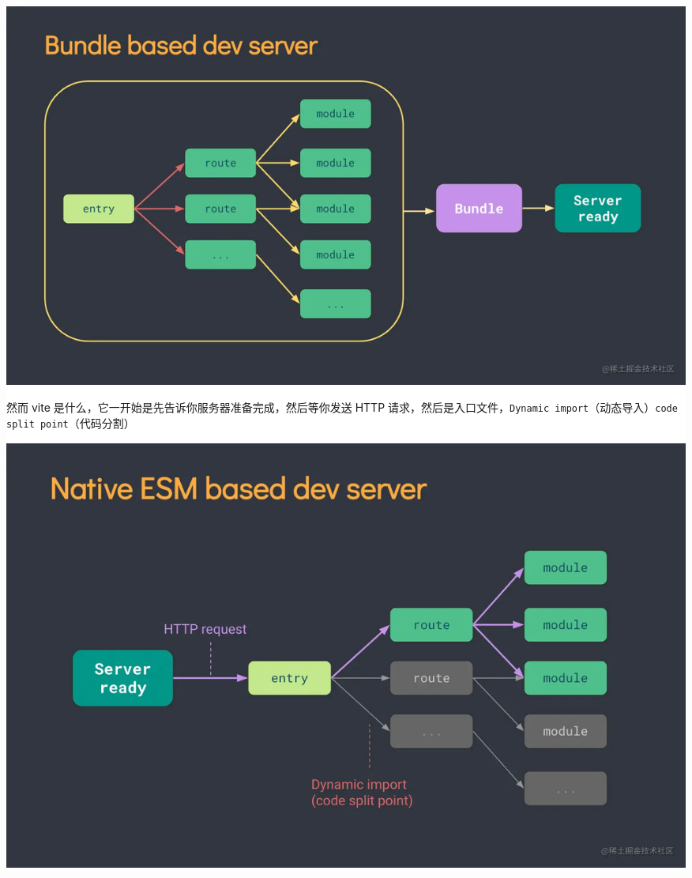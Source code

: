![images](images/Bundle%20based%20dev%20server.webp)

然而 vite 是什么，它一开始是先告诉你服务器准备完成，然后等你发送 HTTP 请求，然后是入口文件，`Dynamic import`（动态导入）`code split point`（代码分割）

![images](images/Native%20ESM%20based%20dev%20server.webp)
